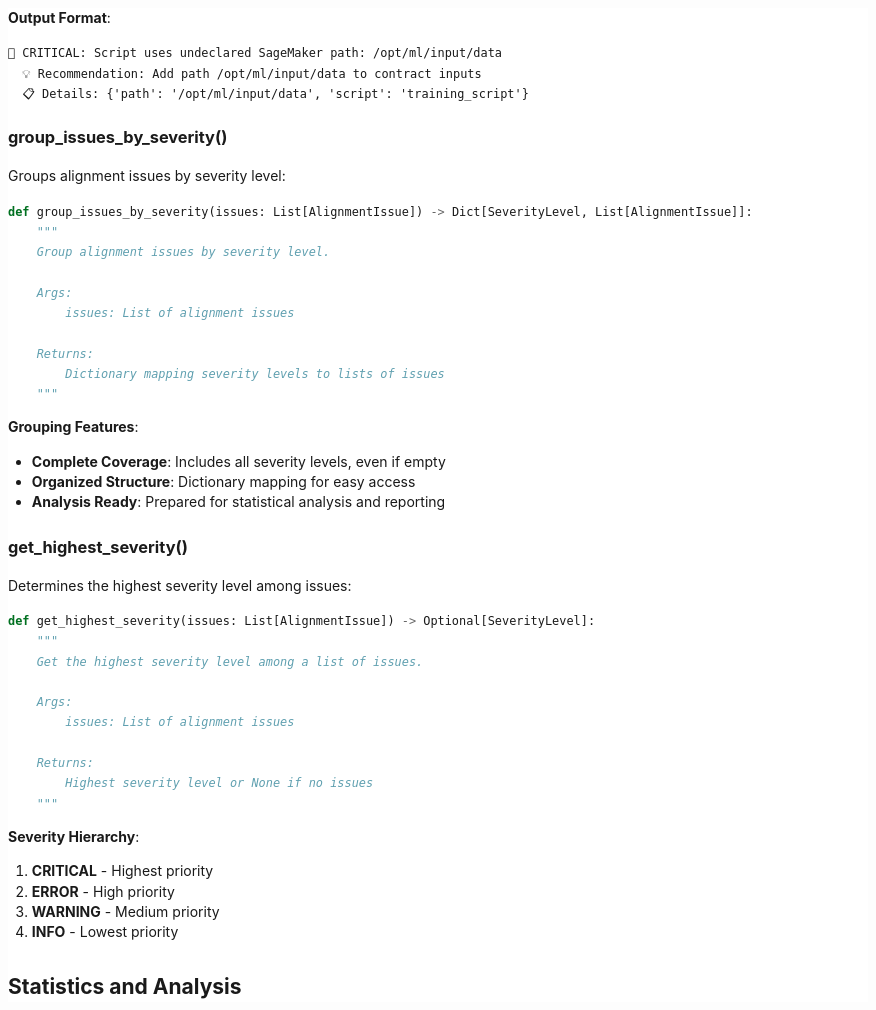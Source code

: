 **Output Format**:
```
🚨 CRITICAL: Script uses undeclared SageMaker path: /opt/ml/input/data
  💡 Recommendation: Add path /opt/ml/input/data to contract inputs
  📋 Details: {'path': '/opt/ml/input/data', 'script': 'training_script'}
```

### group_issues_by_severity()

Groups alignment issues by severity level:

```python
def group_issues_by_severity(issues: List[AlignmentIssue]) -> Dict[SeverityLevel, List[AlignmentIssue]]:
    """
    Group alignment issues by severity level.
    
    Args:
        issues: List of alignment issues
        
    Returns:
        Dictionary mapping severity levels to lists of issues
    """
```

**Grouping Features**:
- **Complete Coverage**: Includes all severity levels, even if empty
- **Organized Structure**: Dictionary mapping for easy access
- **Analysis Ready**: Prepared for statistical analysis and reporting

### get_highest_severity()

Determines the highest severity level among issues:

```python
def get_highest_severity(issues: List[AlignmentIssue]) -> Optional[SeverityLevel]:
    """
    Get the highest severity level among a list of issues.
    
    Args:
        issues: List of alignment issues
        
    Returns:
        Highest severity level or None if no issues
    """
```

**Severity Hierarchy**:
1. **CRITICAL** - Highest priority
2. **ERROR** - High priority
3. **WARNING** - Medium priority
4. **INFO** - Lowest priority

## Statistics and Analysis
